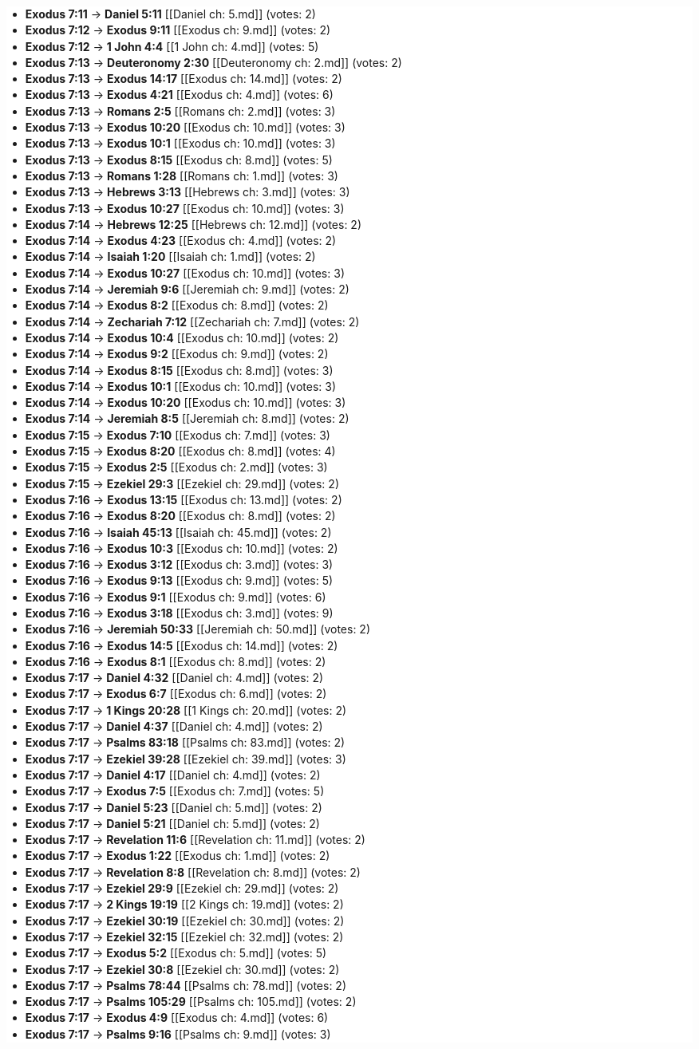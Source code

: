 - **Exodus 7:11** → **Daniel 5:11** [[Daniel ch: 5.md]] (votes: 2)
- **Exodus 7:12** → **Exodus 9:11** [[Exodus ch: 9.md]] (votes: 2)
- **Exodus 7:12** → **1 John 4:4** [[1 John ch: 4.md]] (votes: 5)
- **Exodus 7:13** → **Deuteronomy 2:30** [[Deuteronomy ch: 2.md]] (votes: 2)
- **Exodus 7:13** → **Exodus 14:17** [[Exodus ch: 14.md]] (votes: 2)
- **Exodus 7:13** → **Exodus 4:21** [[Exodus ch: 4.md]] (votes: 6)
- **Exodus 7:13** → **Romans 2:5** [[Romans ch: 2.md]] (votes: 3)
- **Exodus 7:13** → **Exodus 10:20** [[Exodus ch: 10.md]] (votes: 3)
- **Exodus 7:13** → **Exodus 10:1** [[Exodus ch: 10.md]] (votes: 3)
- **Exodus 7:13** → **Exodus 8:15** [[Exodus ch: 8.md]] (votes: 5)
- **Exodus 7:13** → **Romans 1:28** [[Romans ch: 1.md]] (votes: 3)
- **Exodus 7:13** → **Hebrews 3:13** [[Hebrews ch: 3.md]] (votes: 3)
- **Exodus 7:13** → **Exodus 10:27** [[Exodus ch: 10.md]] (votes: 3)
- **Exodus 7:14** → **Hebrews 12:25** [[Hebrews ch: 12.md]] (votes: 2)
- **Exodus 7:14** → **Exodus 4:23** [[Exodus ch: 4.md]] (votes: 2)
- **Exodus 7:14** → **Isaiah 1:20** [[Isaiah ch: 1.md]] (votes: 2)
- **Exodus 7:14** → **Exodus 10:27** [[Exodus ch: 10.md]] (votes: 3)
- **Exodus 7:14** → **Jeremiah 9:6** [[Jeremiah ch: 9.md]] (votes: 2)
- **Exodus 7:14** → **Exodus 8:2** [[Exodus ch: 8.md]] (votes: 2)
- **Exodus 7:14** → **Zechariah 7:12** [[Zechariah ch: 7.md]] (votes: 2)
- **Exodus 7:14** → **Exodus 10:4** [[Exodus ch: 10.md]] (votes: 2)
- **Exodus 7:14** → **Exodus 9:2** [[Exodus ch: 9.md]] (votes: 2)
- **Exodus 7:14** → **Exodus 8:15** [[Exodus ch: 8.md]] (votes: 3)
- **Exodus 7:14** → **Exodus 10:1** [[Exodus ch: 10.md]] (votes: 3)
- **Exodus 7:14** → **Exodus 10:20** [[Exodus ch: 10.md]] (votes: 3)
- **Exodus 7:14** → **Jeremiah 8:5** [[Jeremiah ch: 8.md]] (votes: 2)
- **Exodus 7:15** → **Exodus 7:10** [[Exodus ch: 7.md]] (votes: 3)
- **Exodus 7:15** → **Exodus 8:20** [[Exodus ch: 8.md]] (votes: 4)
- **Exodus 7:15** → **Exodus 2:5** [[Exodus ch: 2.md]] (votes: 3)
- **Exodus 7:15** → **Ezekiel 29:3** [[Ezekiel ch: 29.md]] (votes: 2)
- **Exodus 7:16** → **Exodus 13:15** [[Exodus ch: 13.md]] (votes: 2)
- **Exodus 7:16** → **Exodus 8:20** [[Exodus ch: 8.md]] (votes: 2)
- **Exodus 7:16** → **Isaiah 45:13** [[Isaiah ch: 45.md]] (votes: 2)
- **Exodus 7:16** → **Exodus 10:3** [[Exodus ch: 10.md]] (votes: 2)
- **Exodus 7:16** → **Exodus 3:12** [[Exodus ch: 3.md]] (votes: 3)
- **Exodus 7:16** → **Exodus 9:13** [[Exodus ch: 9.md]] (votes: 5)
- **Exodus 7:16** → **Exodus 9:1** [[Exodus ch: 9.md]] (votes: 6)
- **Exodus 7:16** → **Exodus 3:18** [[Exodus ch: 3.md]] (votes: 9)
- **Exodus 7:16** → **Jeremiah 50:33** [[Jeremiah ch: 50.md]] (votes: 2)
- **Exodus 7:16** → **Exodus 14:5** [[Exodus ch: 14.md]] (votes: 2)
- **Exodus 7:16** → **Exodus 8:1** [[Exodus ch: 8.md]] (votes: 2)
- **Exodus 7:17** → **Daniel 4:32** [[Daniel ch: 4.md]] (votes: 2)
- **Exodus 7:17** → **Exodus 6:7** [[Exodus ch: 6.md]] (votes: 2)
- **Exodus 7:17** → **1 Kings 20:28** [[1 Kings ch: 20.md]] (votes: 2)
- **Exodus 7:17** → **Daniel 4:37** [[Daniel ch: 4.md]] (votes: 2)
- **Exodus 7:17** → **Psalms 83:18** [[Psalms ch: 83.md]] (votes: 2)
- **Exodus 7:17** → **Ezekiel 39:28** [[Ezekiel ch: 39.md]] (votes: 3)
- **Exodus 7:17** → **Daniel 4:17** [[Daniel ch: 4.md]] (votes: 2)
- **Exodus 7:17** → **Exodus 7:5** [[Exodus ch: 7.md]] (votes: 5)
- **Exodus 7:17** → **Daniel 5:23** [[Daniel ch: 5.md]] (votes: 2)
- **Exodus 7:17** → **Daniel 5:21** [[Daniel ch: 5.md]] (votes: 2)
- **Exodus 7:17** → **Revelation 11:6** [[Revelation ch: 11.md]] (votes: 2)
- **Exodus 7:17** → **Exodus 1:22** [[Exodus ch: 1.md]] (votes: 2)
- **Exodus 7:17** → **Revelation 8:8** [[Revelation ch: 8.md]] (votes: 2)
- **Exodus 7:17** → **Ezekiel 29:9** [[Ezekiel ch: 29.md]] (votes: 2)
- **Exodus 7:17** → **2 Kings 19:19** [[2 Kings ch: 19.md]] (votes: 2)
- **Exodus 7:17** → **Ezekiel 30:19** [[Ezekiel ch: 30.md]] (votes: 2)
- **Exodus 7:17** → **Ezekiel 32:15** [[Ezekiel ch: 32.md]] (votes: 2)
- **Exodus 7:17** → **Exodus 5:2** [[Exodus ch: 5.md]] (votes: 5)
- **Exodus 7:17** → **Ezekiel 30:8** [[Ezekiel ch: 30.md]] (votes: 2)
- **Exodus 7:17** → **Psalms 78:44** [[Psalms ch: 78.md]] (votes: 2)
- **Exodus 7:17** → **Psalms 105:29** [[Psalms ch: 105.md]] (votes: 2)
- **Exodus 7:17** → **Exodus 4:9** [[Exodus ch: 4.md]] (votes: 6)
- **Exodus 7:17** → **Psalms 9:16** [[Psalms ch: 9.md]] (votes: 3)